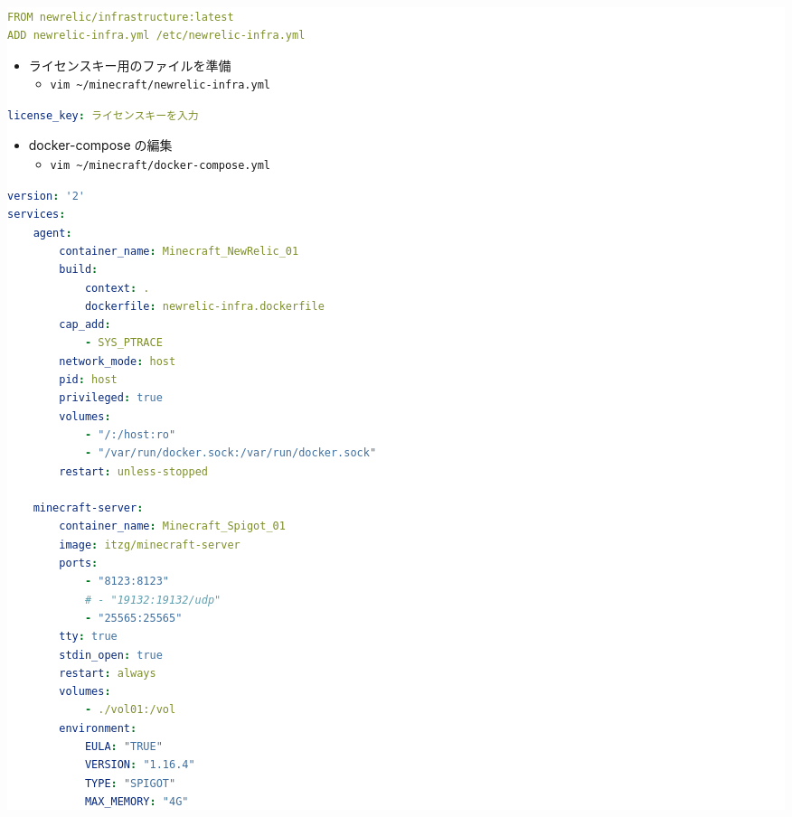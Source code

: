 ```yaml
FROM newrelic/infrastructure:latest
ADD newrelic-infra.yml /etc/newrelic-infra.yml
```

- ライセンスキー用のファイルを準備
  - `vim ~/minecraft/newrelic-infra.yml`

```yaml
license_key: ライセンスキーを入力
```

- docker-compose の編集
  - `vim ~/minecraft/docker-compose.yml`

```yaml
version: '2'
services:
    agent:
        container_name: Minecraft_NewRelic_01
        build:
            context: .
            dockerfile: newrelic-infra.dockerfile
        cap_add:
            - SYS_PTRACE
        network_mode: host
        pid: host
        privileged: true
        volumes:
            - "/:/host:ro"
            - "/var/run/docker.sock:/var/run/docker.sock"
        restart: unless-stopped

    minecraft-server:
        container_name: Minecraft_Spigot_01
        image: itzg/minecraft-server
        ports:
            - "8123:8123"
            # - "19132:19132/udp"
            - "25565:25565"
        tty: true
        stdin_open: true
        restart: always
        volumes:
            - ./vol01:/vol
        environment:
            EULA: "TRUE"
            VERSION: "1.16.4"
            TYPE: "SPIGOT"
            MAX_MEMORY: "4G"
```
